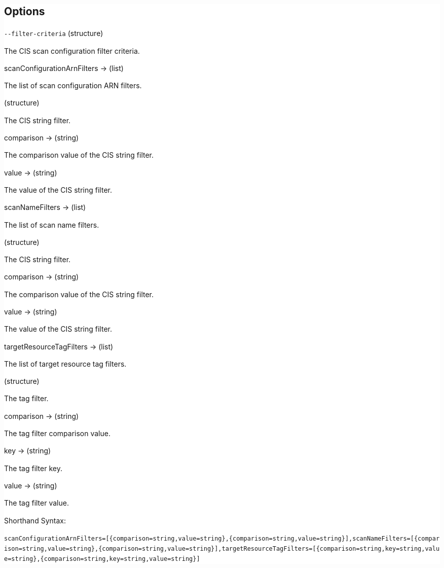 ## Options

`--filter-criteria` (structure)

The CIS scan configuration filter criteria.

scanConfigurationArnFilters -> (list)

The list of scan configuration ARN filters.

(structure)

The CIS string filter.

comparison -> (string)

The comparison value of the CIS string filter.

value -> (string)

The value of the CIS string filter.

scanNameFilters -> (list)

The list of scan name filters.

(structure)

The CIS string filter.

comparison -> (string)

The comparison value of the CIS string filter.

value -> (string)

The value of the CIS string filter.

targetResourceTagFilters -> (list)

The list of target resource tag filters.

(structure)

The tag filter.

comparison -> (string)

The tag filter comparison value.

key -> (string)

The tag filter key.

value -> (string)

The tag filter value.

Shorthand Syntax:

```
scanConfigurationArnFilters=[{comparison=string,value=string},{comparison=string,value=string}],scanNameFilters=[{comparison=string,value=string},{comparison=string,value=string}],targetResourceTagFilters=[{comparison=string,key=string,value=string},{comparison=string,key=string,value=string}]
```
